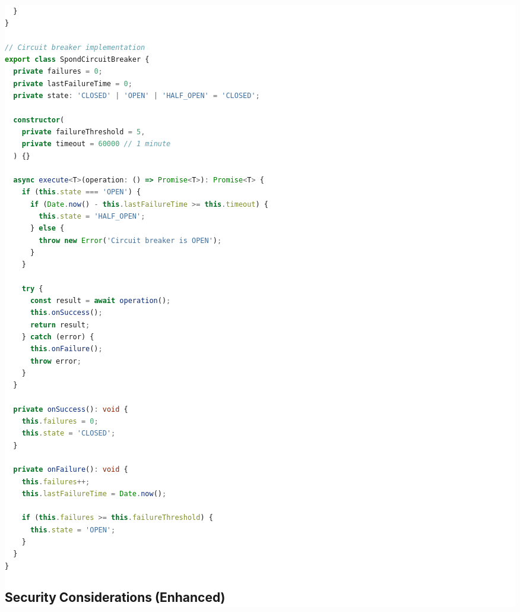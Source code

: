 ```typescript
  }
}

// Circuit breaker implementation
export class SpondCircuitBreaker {
  private failures = 0;
  private lastFailureTime = 0;
  private state: 'CLOSED' | 'OPEN' | 'HALF_OPEN' = 'CLOSED';

  constructor(
    private failureThreshold = 5,
    private timeout = 60000 // 1 minute
  ) {}

  async execute<T>(operation: () => Promise<T>): Promise<T> {
    if (this.state === 'OPEN') {
      if (Date.now() - this.lastFailureTime >= this.timeout) {
        this.state = 'HALF_OPEN';
      } else {
        throw new Error('Circuit breaker is OPEN');
      }
    }

    try {
      const result = await operation();
      this.onSuccess();
      return result;
    } catch (error) {
      this.onFailure();
      throw error;
    }
  }

  private onSuccess(): void {
    this.failures = 0;
    this.state = 'CLOSED';
  }

  private onFailure(): void {
    this.failures++;
    this.lastFailureTime = Date.now();

    if (this.failures >= this.failureThreshold) {
      this.state = 'OPEN';
    }
  }
}
```

## Security Considerations (Enhanced)
